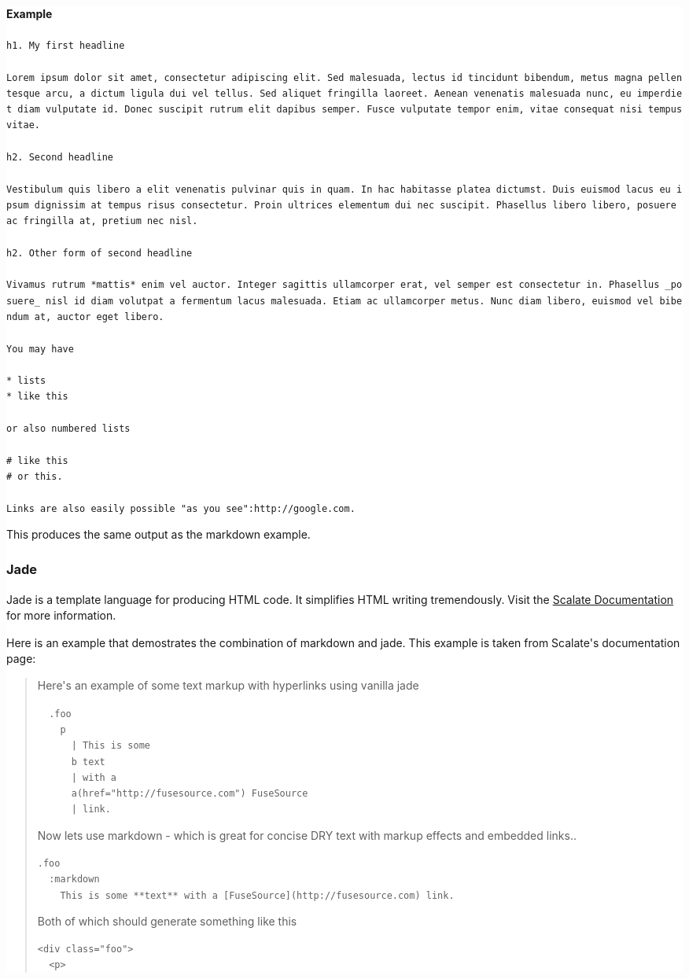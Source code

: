 #### Example

    h1. My first headline

    Lorem ipsum dolor sit amet, consectetur adipiscing elit. Sed malesuada, lectus id tincidunt bibendum, metus magna pellentesque arcu, a dictum ligula dui vel tellus. Sed aliquet fringilla laoreet. Aenean venenatis malesuada nunc, eu imperdiet diam vulputate id. Donec suscipit rutrum elit dapibus semper. Fusce vulputate tempor enim, vitae consequat nisi tempus vitae.

    h2. Second headline

    Vestibulum quis libero a elit venenatis pulvinar quis in quam. In hac habitasse platea dictumst. Duis euismod lacus eu ipsum dignissim at tempus risus consectetur. Proin ultrices elementum dui nec suscipit. Phasellus libero libero, posuere ac fringilla at, pretium nec nisl.

    h2. Other form of second headline

    Vivamus rutrum *mattis* enim vel auctor. Integer sagittis ullamcorper erat, vel semper est consectetur in. Phasellus _posuere_ nisl id diam volutpat a fermentum lacus malesuada. Etiam ac ullamcorper metus. Nunc diam libero, euismod vel bibendum at, auctor eget libero.

    You may have

    * lists
    * like this

    or also numbered lists

    # like this
    # or this.

    Links are also easily possible "as you see":http://google.com.

This produces the same output as the markdown example.


### Jade

Jade is a template language for producing HTML code. It simplifies HTML
writing tremendously. Visit the [Scalate
Documentation](http://scalate.fusesource.org/documentation/jade.html)
for more information.

Here is an example that demostrates the combination of markdown and jade. This
example is taken from Scalate's documentation page:

> Here's an example of some text markup with hyperlinks using vanilla jade
>
>       .foo
>         p
>           | This is some
>           b text
>           | with a
>           a(href="http://fusesource.com") FuseSource
>           | link.
>
> Now lets use markdown - which is great for concise DRY text with markup effects and embedded links..
>
>     .foo
>       :markdown
>         This is some **text** with a [FuseSource](http://fusesource.com) link.
>
> Both of which should generate something like this
>
>     <div class="foo">
>       <p>